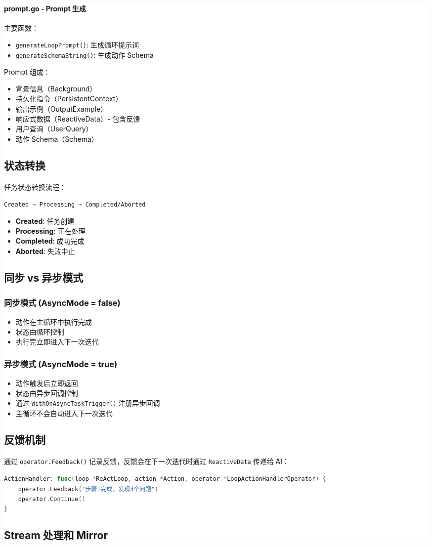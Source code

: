 #### prompt.go - Prompt 生成

主要函数：
- `generateLoopPrompt()`: 生成循环提示词
- `generateSchemaString()`: 生成动作 Schema

Prompt 组成：
- 背景信息（Background）
- 持久化指令（PersistentContext）
- 输出示例（OutputExample）
- 响应式数据（ReactiveData）- 包含反馈
- 用户查询（UserQuery）
- 动作 Schema（Schema）

## 状态转换

任务状态转换流程：

```
Created → Processing → Completed/Aborted
```

- **Created**: 任务创建
- **Processing**: 正在处理
- **Completed**: 成功完成
- **Aborted**: 失败中止

## 同步 vs 异步模式

### 同步模式 (AsyncMode = false)
- 动作在主循环中执行完成
- 状态由循环控制
- 执行完立即进入下一次迭代

### 异步模式 (AsyncMode = true)
- 动作触发后立即返回
- 状态由异步回调控制
- 通过 `WithOnAsyncTaskTrigger()` 注册异步回调
- 主循环不会自动进入下一次迭代

## 反馈机制

通过 `operator.Feedback()` 记录反馈，反馈会在下一次迭代时通过 `ReactiveData` 传递给 AI：

```go
ActionHandler: func(loop *ReActLoop, action *Action, operator *LoopActionHandlerOperator) {
    operator.Feedback("步骤1完成，发现3个问题")
    operator.Continue()
}
```

## Stream 处理和 Mirror
